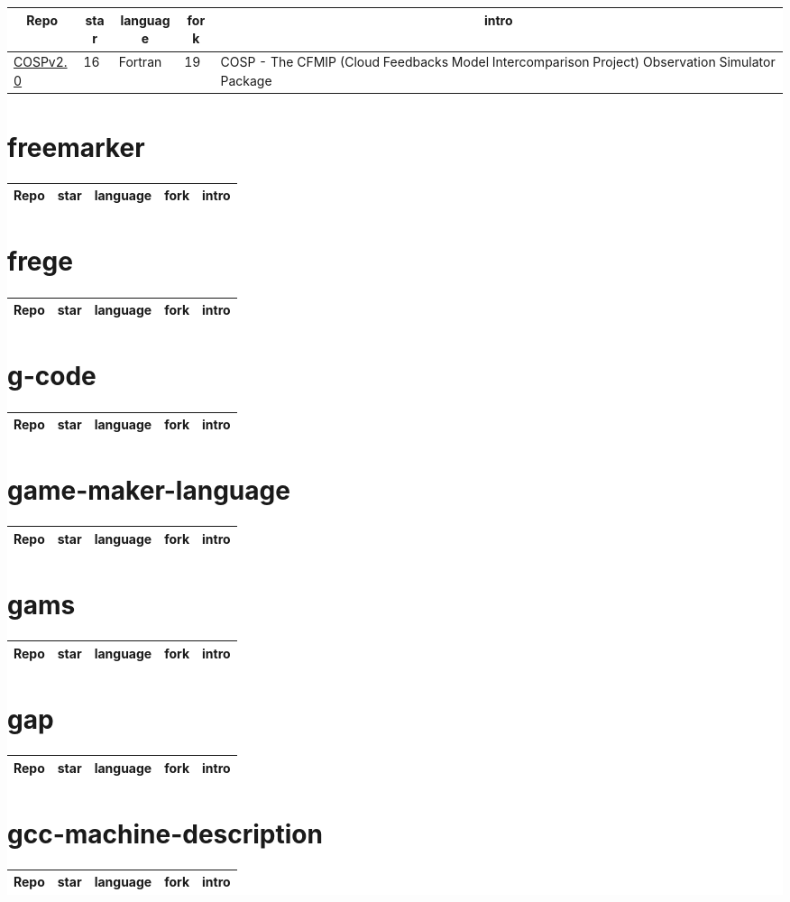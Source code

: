Repo|star|language|fork|intro
-|-|-|-|-
[COSPv2.0](https://github.com/CFMIP/COSPv2.0)|16|Fortran|19|COSP - The CFMIP (Cloud Feedbacks Model Intercomparison Project) Observation Simulator Package


# freemarker

Repo|star|language|fork|intro
-|-|-|-|-



# frege

Repo|star|language|fork|intro
-|-|-|-|-



# g-code

Repo|star|language|fork|intro
-|-|-|-|-



# game-maker-language

Repo|star|language|fork|intro
-|-|-|-|-



# gams

Repo|star|language|fork|intro
-|-|-|-|-



# gap

Repo|star|language|fork|intro
-|-|-|-|-



# gcc-machine-description

Repo|star|language|fork|intro
-|-|-|-|-
